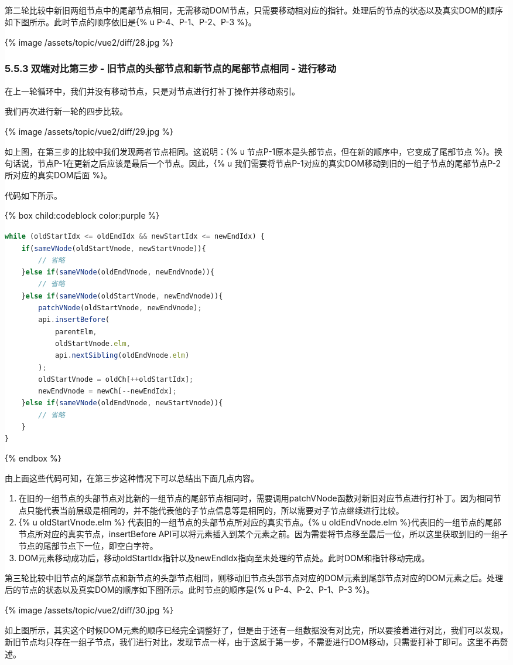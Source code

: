 第二轮比较中新旧两组节点中的尾部节点相同，无需移动DOM节点，只需要移动相对应的指针。处理后的节点的状态以及真实DOM的顺序如下图所示。此时节点的顺序依旧是{% u P-4、P-1、P-2、P-3 %}。

{% image /assets/topic/vue2/diff/28.jpg %}

### 5.5.3 双端对比第三步 - 旧节点的头部节点和新节点的尾部节点相同 - 进行移动

在上一轮循环中，我们并没有移动节点，只是对节点进行打补丁操作并移动索引。

我们再次进行新一轮的四步比较。

{% image /assets/topic/vue2/diff/29.jpg %}

如上图，在第三步的比较中我们发现两者节点相同。这说明：{% u 节点P-1原本是头部节点，但在新的顺序中，它变成了尾部节点 %}。换句话说，节点P-1在更新之后应该是最后一个节点。因此，{% u 我们需要将节点P-1对应的真实DOM移动到旧的一组子节点的尾部节点P-2所对应的真实DOM后面 %}。

代码如下所示。

{% box child:codeblock color:purple %}
```js
while (oldStartIdx <= oldEndIdx && newStartIdx <= newEndIdx) {
    if(sameVNode(oldStartVnode, newStartVnode)){
        // 省略
    }else if(sameVNode(oldEndVnode, newEndVnode)){
        // 省略
    }else if(sameVNode(oldStartVnode, newEndVnode)){
        patchVNode(oldStartVnode, newEndVnode);
        api.insertBefore(
            parentElm,
            oldStartVnode.elm,
            api.nextSibling(oldEndVnode.elm)
        );
        oldStartVnode = oldCh[++oldStartIdx];
        newEndVnode = newCh[--newEndIdx];
    }else if(sameVNode(oldEndVnode, newStartVnode)){
        // 省略
    }
} 
```
{% endbox %}

由上面这些代码可知，在第三步这种情况下可以总结出下面几点内容。

1. 在旧的一组节点的头部节点对比新的一组节点的尾部节点相同时，需要调用patchVNode函数对新旧对应节点进行打补丁。因为相同节点只能代表当前层级是相同的，并不能代表他的子节点信息等是相同的，所以需要对子节点继续进行比较。
2. {% u oldStartVnode.elm %} 代表旧的一组节点的头部节点所对应的真实节点。{% u oldEndVnode.elm %}代表旧的一组节点的尾部节点所对应的真实节点，insertBefore API可以将元素插入到某个元素之前。因为需要将节点移至最后一位，所以这里获取到旧的一组子节点的尾部节点下一位，即空白字符。
3. DOM元素移动成功后，移动oldStartIdx指针以及newEndIdx指向至未处理的节点处。此时DOM和指针移动完成。

第三轮比较中旧节点的尾部节点和新节点的头部节点相同，则移动旧节点头部节点对应的DOM元素到尾部节点对应的DOM元素之后。处理后的节点的状态以及真实DOM的顺序如下图所示。此时节点的顺序是{% u P-4、P-2、P-1、P-3 %}。

{% image /assets/topic/vue2/diff/30.jpg %}

如上图所示，其实这个时候DOM元素的顺序已经完全调整好了，但是由于还有一组数据没有对比完，所以要接着进行对比，我们可以发现，新旧节点均只存在一组子节点，我们进行对比，发现节点一样，由于这属于第一步，不需要进行DOM移动，只需要打补丁即可。这里不再赘述。
